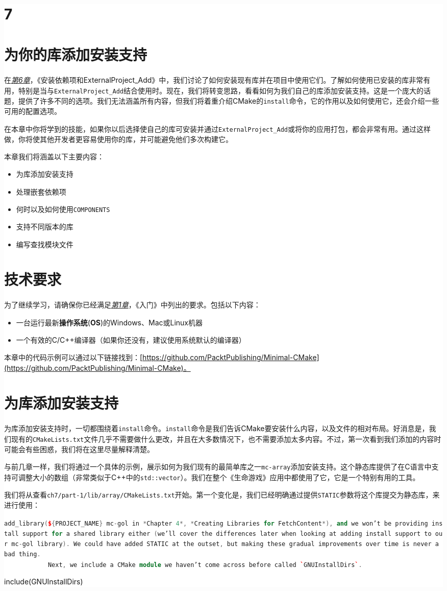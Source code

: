 # 7

# 为你的库添加安装支持

在[*第6章*](B21152_06.xhtml#_idTextAnchor152)，《安装依赖项和ExternalProject_Add》中，我们讨论了如何安装现有库并在项目中使用它们。了解如何使用已安装的库非常有用，特别是当与`ExternalProject_Add`结合使用时。现在，我们将转变思路，看看如何为我们自己的库添加安装支持。这是一个庞大的话题，提供了许多不同的选项。我们无法涵盖所有内容，但我们将着重介绍CMake的`install`命令，它的作用以及如何使用它，还会介绍一些可用的配置选项。

在本章中你将学到的技能，如果你以后选择使自己的库可安装并通过`ExternalProject_Add`或将你的应用打包，都会非常有用。通过这样做，你将使其他开发者更容易使用你的库，并可能避免他们多次构建它。

本章我们将涵盖以下主要内容：

+   为库添加安装支持

+   处理嵌套依赖项

+   何时以及如何使用`COMPONENTS`

+   支持不同版本的库

+   编写查找模块文件

# 技术要求

为了继续学习，请确保你已经满足[*第1章*](B21152_01.xhtml#_idTextAnchor019)，《入门》中列出的要求。包括以下内容：

+   一台运行最新**操作系统**(**OS**)的Windows、Mac或Linux机器

+   一个有效的C/C++编译器（如果你还没有，建议使用系统默认的编译器）

本章中的代码示例可以通过以下链接找到：[https://github.com/PacktPublishing/Minimal-CMake](https://github.com/PacktPublishing/Minimal-CMake)。

# 为库添加安装支持

为库添加安装支持时，一切都围绕着`install`命令。`install`命令是我们告诉CMake要安装什么内容，以及文件的相对布局。好消息是，我们现有的`CMakeLists.txt`文件几乎不需要做什么更改，并且在大多数情况下，也不需要添加太多内容。不过，第一次看到我们添加的内容时可能会有些困惑，我们将在这里尽量解释清楚。

与前几章一样，我们将通过一个具体的示例，展示如何为我们现有的最简单库之一`mc-array`添加安装支持。这个静态库提供了在C语言中支持可调整大小的数组（非常类似于C++中的`std::vector`）。我们在整个《生命游戏》应用中都使用了它，它是一个特别有用的工具。

我们将从查看`ch7/part-1/lib/array/CMakeLists.txt`开始。第一个变化是，我们已经明确通过提供`STATIC`参数将这个库提交为静态库，来进行使用：

```cpp
add_library(${PROJECT_NAME} mc-gol in *Chapter 4*, *Creating Libraries for FetchContent*), and we won’t be providing install support for a shared library either (we’ll cover the differences later when looking at adding install support to our mc-gol library). We could have added STATIC at the outset, but making these gradual improvements over time is never a bad thing.
			Next, we include a CMake module we haven’t come across before called `GNUInstallDirs`.

```

include(GNUInstallDirs)
